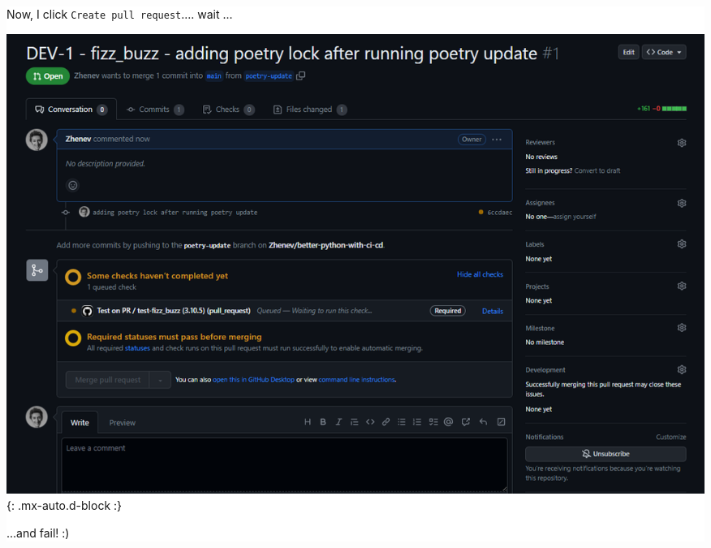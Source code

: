 Now, I click `Create pull request`.... wait ...

![branches-13](/assets/data/2023-04-15-ci-pic-13.png){: .mx-auto.d-block :}

...and fail! :)
